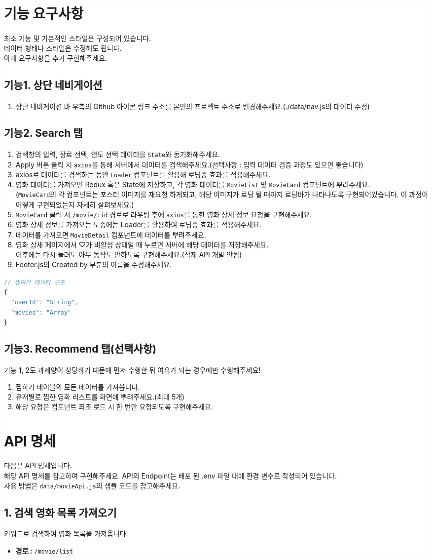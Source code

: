 # 기능 요구사항
최소 기능 및 기본적인 스타일은 구성되어 있습니다.    
데이터 형태나 스타일은 수정해도 됩니다.    
아래 요구사항을 추가 구현해주세요.

## 기능1. 상단 네비게이션
1. 상단 네비게이션 바 우측의 Github 아이콘 링크 주소를 본인의 프로젝트 주소로 변경해주세요.(./data/nav.js의 데이터 수정)

## 기능2. Search 탭
1. 검색창의 입력, 장르 선택, 연도 선택 데이터를 `State`와 동기화해주세요.
2. Apply 버튼 클릭 시 `axios`를 통해 서버에서 데이터를 검색해주세요.(선택사항 : 입력 데이터 검증 과정도 있으면 좋습니다)
3. axios로 데이터를 검색하는 동안 `Loader` 컴포넌트를 활용해 로딩중 효과를 적용해주세요.
4. 영화 데이터를 가져오면 Redux 혹은 State에 저장하고, 각 영화 데이터를 `MovieList` 및 `MovieCard` 컴포넌트에 뿌려주세요.    
    (`MovieCard`의 각 컴포넌트는 포스터 이미지를 재요청 하게되고, 해당 이미지가 로딩 될 때까지 로딩바가 나타나도록 구현되어있습니다. 이 과정이 어떻게 구현되었는지 자세히 살펴보세요.)
5. `MovieCard` 클릭 시 `/movie/:id` 경로로 라우팅 후에 `axios`를 통한 영화 상세 정보 요청을 구현해주세요.
6. 영화 상세 정보를 가져오는 도중에는 Loader를 활용하여 로딩중 효과를 적용해주세요.
7. 데이터를 가져오면 `MovieDetail` 컴포넌트에 데이터를 뿌려주세요.
8. 영화 상세 페이지에서 ♡가 비활성 상태일 때 누르면 서버에 해당 데이터를 저장해주세요.   
이후에는 다시 눌러도 아무 동작도 안하도록 구현해주세요.(삭제 API 개발 안됨)
10. Footer.js의 Created by 부분의 이름을 수정해주세요.

```javascript
// 찜하기 데이터 구조
{
  "userId": "String",
  "movies": "Array"
}
```

## 기능3. Recommend 탭(선택사항)
기능 1, 2도 과제양이 상당하기 때문에 먼저 수행한 뒤 여유가 되는 경우에만 수행해주세요!   

1. 찜하기 테이블의 모든 데이터를 가져옵니다.
2. 유저별로 찜한 영화 리스트를 화면에 뿌려주세요.(최대 5개)
3. 해당 요청은 컴포넌트 최초 로드 시 한 번만 요청되도록 구현해주세요.

# API 명세
  다음은 API 명세입니다.   
  해당 API 명세를 참고하여 구현해주세요.
  API의 Endpoint는 배포 된 .env 파일 내에 환경 변수로 작성되어 있습니다.   
  사용 방법은 `data/movieApi.js`의 샘플 코드를 참고해주세요.

**1. 검색 영화 목록 가져오기**
----
  키워드로 검색하여 영화 목록을 가져옵니다.

* **경로 :** `/movie/list`
  